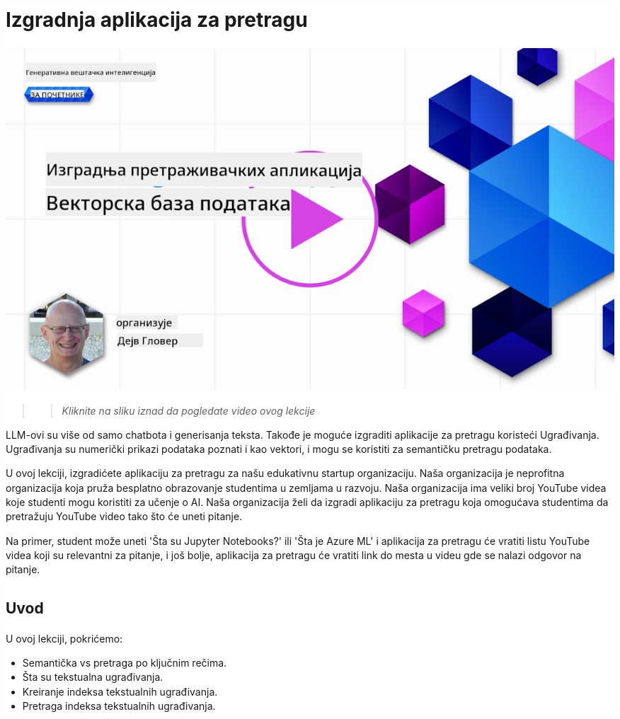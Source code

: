 
# Izgradnja aplikacija za pretragu

[![Uvod u generativnu AI i velike jezičke modele](../../../translated_images/08-lesson-banner.358a98d5a1d7df54f5eaf5fd69392931ea660c923effa48ffb8384f5fa4ab172.sr.png)](https://aka.ms/gen-ai-lesson8-gh?WT.mc_id=academic-105485-koreyst)

> > _Kliknite na sliku iznad da pogledate video ovog lekcije_

LLM-ovi su više od samo chatbota i generisanja teksta. Takođe je moguće izgraditi aplikacije za pretragu koristeći Ugrađivanja. Ugrađivanja su numerički prikazi podataka poznati i kao vektori, i mogu se koristiti za semantičku pretragu podataka.

U ovoj lekciji, izgradićete aplikaciju za pretragu za našu edukativnu startup organizaciju. Naša organizacija je neprofitna organizacija koja pruža besplatno obrazovanje studentima u zemljama u razvoju. Naša organizacija ima veliki broj YouTube videa koje studenti mogu koristiti za učenje o AI. Naša organizacija želi da izgradi aplikaciju za pretragu koja omogućava studentima da pretražuju YouTube video tako što će uneti pitanje.

Na primer, student može uneti 'Šta su Jupyter Notebooks?' ili 'Šta je Azure ML' i aplikacija za pretragu će vratiti listu YouTube videa koji su relevantni za pitanje, i još bolje, aplikacija za pretragu će vratiti link do mesta u videu gde se nalazi odgovor na pitanje.

## Uvod

U ovoj lekciji, pokrićemo:

- Semantička vs pretraga po ključnim rečima.
- Šta su tekstualna ugrađivanja.
- Kreiranje indeksa tekstualnih ugrađivanja.
- Pretraga indeksa tekstualnih ugrađivanja.

